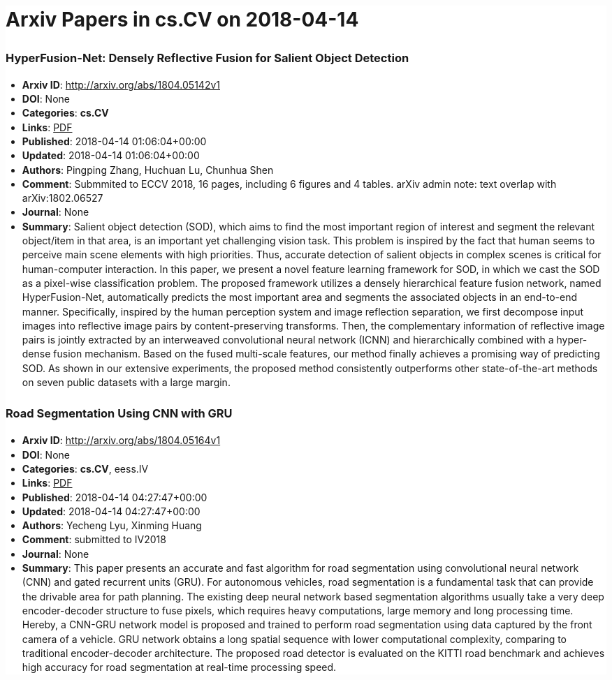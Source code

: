 # Arxiv Papers in cs.CV on 2018-04-14
### HyperFusion-Net: Densely Reflective Fusion for Salient Object Detection
- **Arxiv ID**: http://arxiv.org/abs/1804.05142v1
- **DOI**: None
- **Categories**: **cs.CV**
- **Links**: [PDF](http://arxiv.org/pdf/1804.05142v1)
- **Published**: 2018-04-14 01:06:04+00:00
- **Updated**: 2018-04-14 01:06:04+00:00
- **Authors**: Pingping Zhang, Huchuan Lu, Chunhua Shen
- **Comment**: Submmited to ECCV 2018, 16 pages, including 6 figures and 4 tables.
  arXiv admin note: text overlap with arXiv:1802.06527
- **Journal**: None
- **Summary**: Salient object detection (SOD), which aims to find the most important region of interest and segment the relevant object/item in that area, is an important yet challenging vision task. This problem is inspired by the fact that human seems to perceive main scene elements with high priorities. Thus, accurate detection of salient objects in complex scenes is critical for human-computer interaction. In this paper, we present a novel feature learning framework for SOD, in which we cast the SOD as a pixel-wise classification problem. The proposed framework utilizes a densely hierarchical feature fusion network, named HyperFusion-Net, automatically predicts the most important area and segments the associated objects in an end-to-end manner. Specifically, inspired by the human perception system and image reflection separation, we first decompose input images into reflective image pairs by content-preserving transforms. Then, the complementary information of reflective image pairs is jointly extracted by an interweaved convolutional neural network (ICNN) and hierarchically combined with a hyper-dense fusion mechanism. Based on the fused multi-scale features, our method finally achieves a promising way of predicting SOD. As shown in our extensive experiments, the proposed method consistently outperforms other state-of-the-art methods on seven public datasets with a large margin.



### Road Segmentation Using CNN with GRU
- **Arxiv ID**: http://arxiv.org/abs/1804.05164v1
- **DOI**: None
- **Categories**: **cs.CV**, eess.IV
- **Links**: [PDF](http://arxiv.org/pdf/1804.05164v1)
- **Published**: 2018-04-14 04:27:47+00:00
- **Updated**: 2018-04-14 04:27:47+00:00
- **Authors**: Yecheng Lyu, Xinming Huang
- **Comment**: submitted to IV2018
- **Journal**: None
- **Summary**: This paper presents an accurate and fast algorithm for road segmentation using convolutional neural network (CNN) and gated recurrent units (GRU). For autonomous vehicles, road segmentation is a fundamental task that can provide the drivable area for path planning. The existing deep neural network based segmentation algorithms usually take a very deep encoder-decoder structure to fuse pixels, which requires heavy computations, large memory and long processing time. Hereby, a CNN-GRU network model is proposed and trained to perform road segmentation using data captured by the front camera of a vehicle. GRU network obtains a long spatial sequence with lower computational complexity, comparing to traditional encoder-decoder architecture. The proposed road detector is evaluated on the KITTI road benchmark and achieves high accuracy for road segmentation at real-time processing speed.

